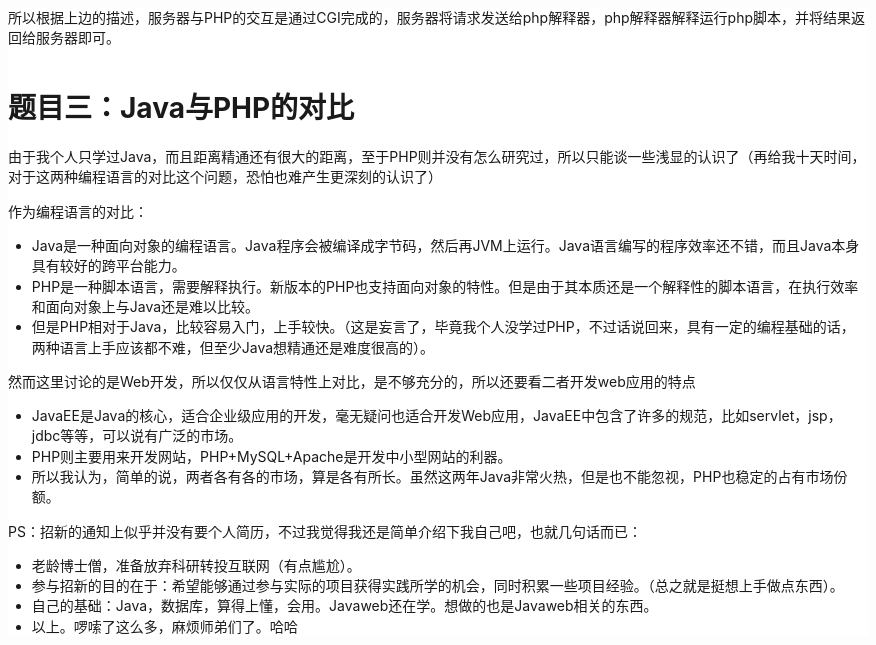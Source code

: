 所以根据上边的描述，服务器与PHP的交互是通过CGI完成的，服务器将请求发送给php解释器，php解释器解释运行php脚本，并将结果返回给服务器即可。

# 题目三：Java与PHP的对比

由于我个人只学过Java，而且距离精通还有很大的距离，至于PHP则并没有怎么研究过，所以只能谈一些浅显的认识了（再给我十天时间，对于这两种编程语言的对比这个问题，恐怕也难产生更深刻的认识了）

作为编程语言的对比：

- Java是一种面向对象的编程语言。Java程序会被编译成字节码，然后再JVM上运行。Java语言编写的程序效率还不错，而且Java本身具有较好的跨平台能力。
- PHP是一种脚本语言，需要解释执行。新版本的PHP也支持面向对象的特性。但是由于其本质还是一个解释性的脚本语言，在执行效率和面向对象上与Java还是难以比较。
- 但是PHP相对于Java，比较容易入门，上手较快。（这是妄言了，毕竟我个人没学过PHP，不过话说回来，具有一定的编程基础的话，两种语言上手应该都不难，但至少Java想精通还是难度很高的）。

然而这里讨论的是Web开发，所以仅仅从语言特性上对比，是不够充分的，所以还要看二者开发web应用的特点

- JavaEE是Java的核心，适合企业级应用的开发，毫无疑问也适合开发Web应用，JavaEE中包含了许多的规范，比如servlet，jsp，jdbc等等，可以说有广泛的市场。
- PHP则主要用来开发网站，PHP+MySQL+Apache是开发中小型网站的利器。
- 所以我认为，简单的说，两者各有各的市场，算是各有所长。虽然这两年Java非常火热，但是也不能忽视，PHP也稳定的占有市场份额。

PS：招新的通知上似乎并没有要个人简历，不过我觉得我还是简单介绍下我自己吧，也就几句话而已：

- 老龄博士僧，准备放弃科研转投互联网（有点尴尬）。
- 参与招新的目的在于：希望能够通过参与实际的项目获得实践所学的机会，同时积累一些项目经验。（总之就是挺想上手做点东西）。
- 自己的基础：Java，数据库，算得上懂，会用。Javaweb还在学。想做的也是Javaweb相关的东西。
- 以上。啰嗦了这么多，麻烦师弟们了。哈哈

### 